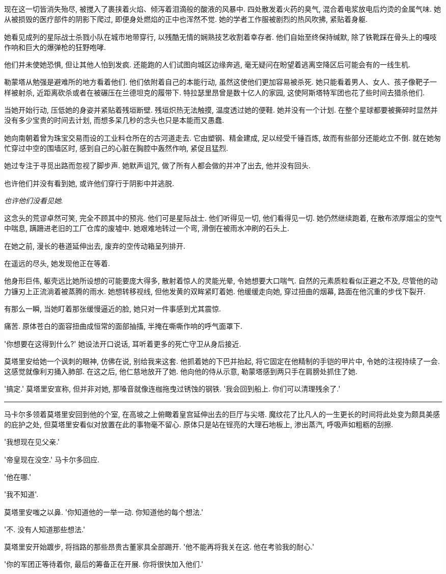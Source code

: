 现在这一切皆消失殆尽, 被搅入了裹挟着火焰、倾泻着泪滴般的酸液的风暴中. 四处散发着火药的臭气, 混合着电浆放电后灼烫的金属气味. 她从被损毁的医疗部件的阴影下爬过, 即便身处燃焰的正中也浑然不觉. 她的学者工作服被剧烈的热风吹拂, 紧贴着身躯.

她看见成列的星际战士杀戮小队在城市地带穿行, 以残酷无情的娴熟技艺收割着幸存者. 他们自始至终保持缄默, 除了铁靴踩在骨头上的嘎吱作响和巨大的爆弹枪的狂野咆哮.

他们并未使她恐惧, 但让其他人怕到发疯. 还能跑的人们试图向城区边缘奔逃, 毫无疑问在盼望着逃离空降区后可能会有的一线生机.

勒蒙塔从勉强是避难所的地方看着他们. 他们依附着自己的本能行动, 虽然这使他们更加容易被杀死. 她只能看着男人、女人、孩子像靶子一样被射杀, 近距离砍杀或者在被碾压在兰德坦克的履带下. 特拉瑟里昂曾是数十亿人的家园, 这使阿斯塔特军团也花了些时间去猎杀他们.

当她开始行动, 压低她的身姿并紧贴着残垣断壁. 残垣炽热无法触摸, 温度透过她的便鞋. 她并没有一个计划. 在整个星球都要被撕碎时显然并没有多少宝贵的时间去计划, 而想多呆几秒的念头也只是本能而又愚蠢.

她向南朝着曾为珠宝交易而设的工业料仓所在的古河道走去. 它由塑钢、精金建成, 足以经受千锤百炼, 故而有些部分还能屹立不倒. 就在她匆忙穿过中空的围墙区时, 感到自己的心脏在胸腔中轰然作响, 紧促且猛烈.

她过专注于寻觅出路而忽视了脚步声. 她默声诅咒, 做了所有人都会做的并冲了出去, 他并没有回头.

也许他们并没有看到她, 或许他们穿行于阴影中并逃脱.

*也许他们没看见她.*

这念头的荒谬卓然可笑, 完全不顾其中的预兆. 他们可是星际战士. 他们听得见一切, 他们看得见一切. 她仍然继续跑着, 在散布浓厚烟尘的空气中喘息, 蹒跚进老旧的工厂仓库的废墟中. 她艰难地转过一个弯, 滑倒在被雨水冲刷的石头上.

在她之前, 漫长的巷道延伸出去, 废弃的空传动箱呈列排开.

在遥远的尽头, 她发现他正在等着.

他身形巨伟, 躯壳远比她所设想的可能要庞大得多, 散射着惊人的灵能光晕, 令她想要大口喘气. 自然的元素质粒看似正避之不及, 尽管他的动力镰刃上正流淌着被蒸腾的雨水. 她想转移视线, 但他发黄的双眸紧盯着她. 他缓缓走向她, 穿过扭曲的烟幕, 路面在他沉重的步伐下裂开.

有那么一瞬, 当她盯着那张缓慢逼近的脸, 她只对一件事感到尤其震惊.

痛苦. 原体苍白的面容扭曲成恒常的面部抽搐, 半掩在嘶嘶作响的呼气面罩下.

'你想要在这得到什么?' 她设法开口说话, 耳听着更多的死亡守卫从身后接近.

莫塔里安给她一个讽刺的眼神, 仿佛在说, 别给我来这套. 他抓着她的下巴并抬起, 将它固定在他精制的手铠的甲片中, 令她的注视持续了一会. 这感觉就像利刃捅入肺部. 在这之后, 他仁慈地放开了她. 他向他的侍从示意, 勒蒙塔感到两只手在肩膀处抓住了她.

'搞定.' 莫塔里安宣称, 但并非对她, 那嗓音就像连枷拖曳过锈蚀的钢铁. '我会回到船上. 你们可以清理残余了.'

--------

马卡尔多领着莫塔里安回到他的个室, 在高坡之上俯瞰着皇宫延伸出去的巨厅与尖塔. 魔纹花了比凡人的一生更长的时间将此处变为颇具美感的庇护之处, 但莫塔里安看似对放置在此的事物毫不留心. 原体只是站在锃亮的大理石地板上, 渗出蒸汽, 呼吸声如粗粝的刮擦.

'我想现在见父亲.'

'帝皇现在没空.' 马卡尔多回应.

'他在哪.'

'我不知道'.

莫塔里安嗤之以鼻. '你知道他的一举一动. 你知道他的每个想法.'

'不. 没有人知道那些想法.'

莫塔里安开始踱步, 将挡路的那些昂贵古董家具全部踢开. '他不能再将我关在这. 他在考验我的耐心.'

'你的军团正等待着你, 最后的筹备正在开展. 你将很快加入他们.'

